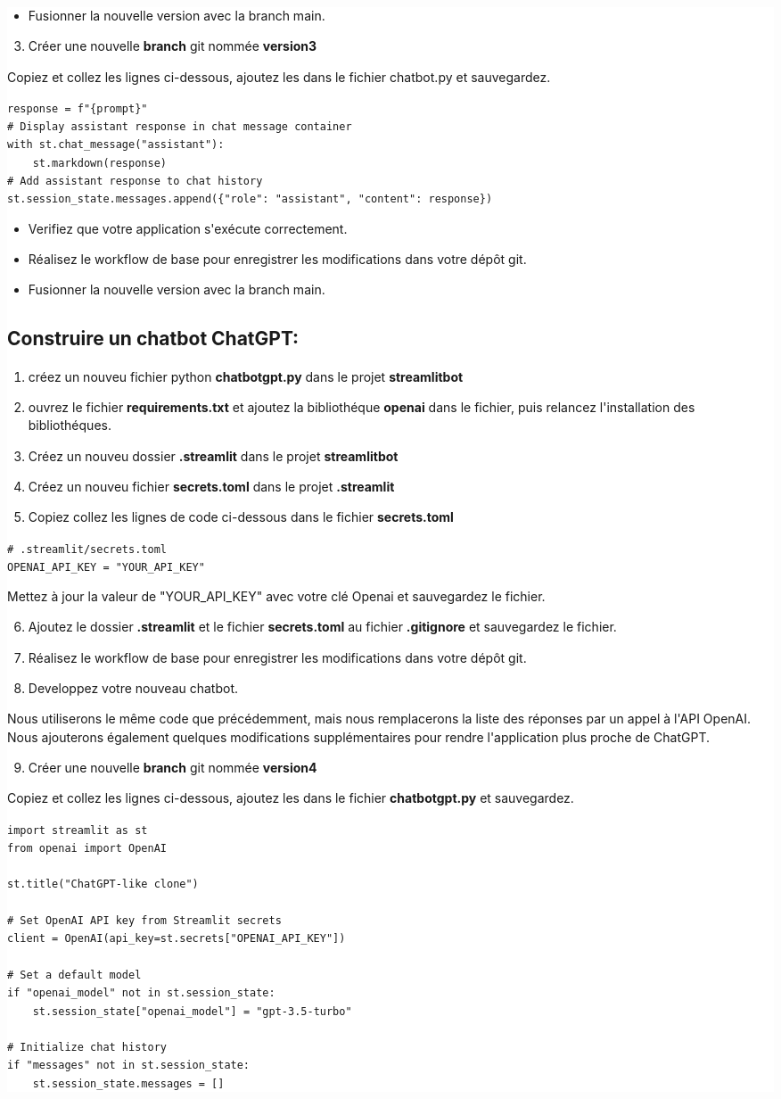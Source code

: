 * Fusionner la nouvelle version avec la branch main.


3. Créer une nouvelle **branch** git nommée **version3**

Copiez et collez les lignes ci-dessous, ajoutez les dans le fichier chatbot.py et sauvegardez.

```
response = f"{prompt}"
# Display assistant response in chat message container
with st.chat_message("assistant"):
    st.markdown(response)
# Add assistant response to chat history
st.session_state.messages.append({"role": "assistant", "content": response})
```
* Verifiez que votre application s'exécute correctement.

* Réalisez le workflow de base pour enregistrer les modifications dans votre dépôt git.

* Fusionner la nouvelle version avec la branch main.

## Construire un chatbot ChatGPT:

1. créez un nouveu fichier python **chatbotgpt.py** dans le projet **streamlitbot**

2. ouvrez le fichier **requirements.txt** et ajoutez la bibliothéque **openai** dans le fichier, puis relancez l'installation des bibliothéques.

3. Créez un nouveu dossier **.streamlit** dans le projet **streamlitbot**

4. Créez un nouveu fichier **secrets.toml** dans le projet **.streamlit**

5. Copiez collez les lignes de code ci-dessous dans le fichier **secrets.toml**

```
# .streamlit/secrets.toml
OPENAI_API_KEY = "YOUR_API_KEY"
```

Mettez à jour la valeur de "YOUR_API_KEY" avec votre clé Openai et sauvegardez le fichier.

6. Ajoutez le dossier **.streamlit** et le fichier **secrets.toml** au fichier **.gitignore** et sauvegardez le fichier.

7. Réalisez le workflow de base pour enregistrer les modifications dans votre dépôt git.

8. Developpez votre nouveau chatbot.

Nous utiliserons le même code que précédemment, mais nous remplacerons la liste des réponses par un appel à l'API OpenAI. Nous ajouterons également quelques modifications supplémentaires pour rendre l'application plus proche de ChatGPT.

9. Créer une nouvelle **branch** git nommée **version4**

Copiez et collez les lignes ci-dessous, ajoutez les dans le fichier **chatbotgpt.py** et sauvegardez.

```
import streamlit as st
from openai import OpenAI

st.title("ChatGPT-like clone")

# Set OpenAI API key from Streamlit secrets
client = OpenAI(api_key=st.secrets["OPENAI_API_KEY"])

# Set a default model
if "openai_model" not in st.session_state:
    st.session_state["openai_model"] = "gpt-3.5-turbo"

# Initialize chat history
if "messages" not in st.session_state:
    st.session_state.messages = []
```